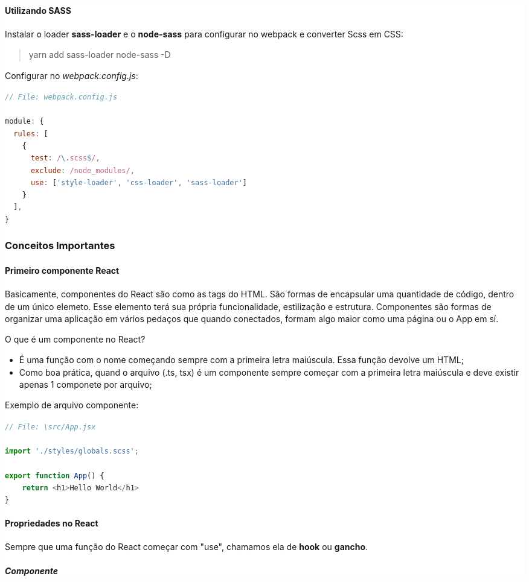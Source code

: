 #### Utilizando SASS

Instalar o loader **sass-loader** e o **node-sass** para configurar no webpack e converter Scss em CSS:

> yarn add sass-loader node-sass -D

Configurar no *webpack.config.js*:

```javascript
// File: webpack.config.js

module: {
  rules: [
    {
      test: /\.scss$/,
      exclude: /node_modules/,
      use: ['style-loader', 'css-loader', 'sass-loader']
    }
  ],
}
```

### Conceitos Importantes

#### Primeiro componente React

Basicamente, componentes do React são como as tags do HTML. São formas de encapsular uma quantidade de código, dentro de um único elemeto. Esse elemento terá sua própria funcionalidade, estilização e estrutura. Componentes são formas de organizar uma aplicação em vários pedaços que quando conectados, formam algo maior como uma página ou o App em sí.

O que é um componente no React?

- É uma função com o nome começando sempre com a primeira letra maiúscula. Essa função devolve um HTML;
- Como boa prática, quand o arquivo (.ts, tsx) é um componente sempre começar com a primeira letra maiúscula e deve existir apenas 1 componete por arquivo;

Exemplo de arquivo componente:

```javascript
// File: \src/App.jsx

import './styles/globals.scss';

export function App() {
    return <h1>Hello World</h1>
}
```

#### Propriedades no React

Sempre que uma função do React começar com "use", chamamos ela de **hook** ou **gancho**.

##### Componente
